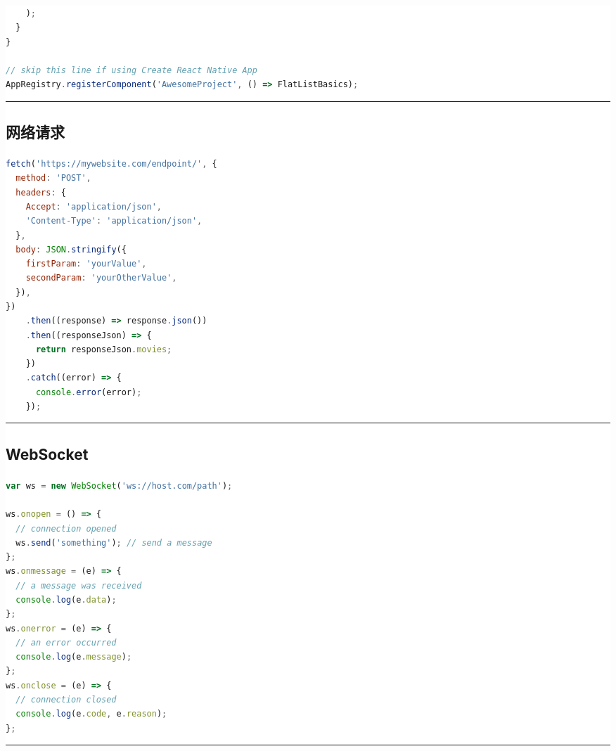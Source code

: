```js
    );
  }
}

// skip this line if using Create React Native App
AppRegistry.registerComponent('AwesomeProject', () => FlatListBasics);
```

---

## 网络请求

```js
fetch('https://mywebsite.com/endpoint/', {
  method: 'POST',
  headers: {
    Accept: 'application/json',
    'Content-Type': 'application/json',
  },
  body: JSON.stringify({
    firstParam: 'yourValue',
    secondParam: 'yourOtherValue',
  }),
})
    .then((response) => response.json())
    .then((responseJson) => {
      return responseJson.movies;
    })
    .catch((error) => {
      console.error(error);
    });
```

---

## WebSocket

```js
var ws = new WebSocket('ws://host.com/path');

ws.onopen = () => {
  // connection opened
  ws.send('something'); // send a message
};
ws.onmessage = (e) => {
  // a message was received
  console.log(e.data);
};
ws.onerror = (e) => {
  // an error occurred
  console.log(e.message);
};
ws.onclose = (e) => {
  // connection closed
  console.log(e.code, e.reason);
};
```

---